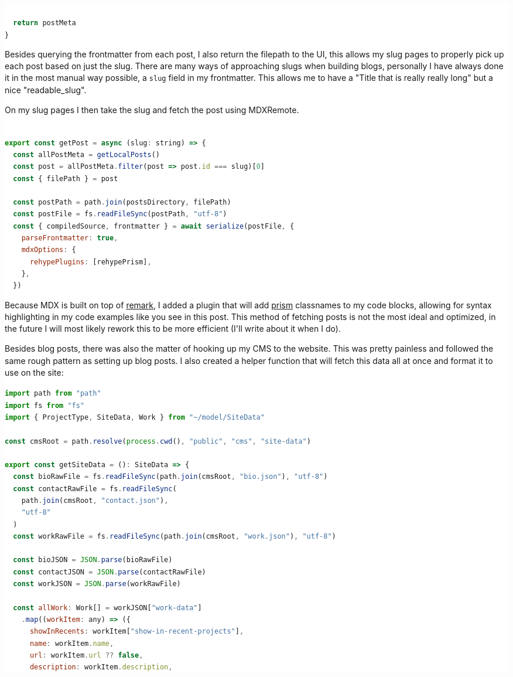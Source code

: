 ```javascript

  return postMeta
}
```

Besides querying the frontmatter from each post, I also return the filepath to the UI, this allows my slug pages to properly pick up each post based on just the slug. There are many ways of approaching slugs when building blogs, personally I have always done it in the most manual way possible, a `slug` field in my frontmatter. This allows me to have a "Title that is really really long" but a nice "readable_slug".

On my slug pages I then take the slug and fetch the post using MDXRemote.

```javascript

export const getPost = async (slug: string) => {
  const allPostMeta = getLocalPosts()
  const post = allPostMeta.filter(post => post.id === slug)[0]
  const { filePath } = post

  const postPath = path.join(postsDirectory, filePath)
  const postFile = fs.readFileSync(postPath, "utf-8")
  const { compiledSource, frontmatter } = await serialize(postFile, {
    parseFrontmatter: true,
    mdxOptions: {
      rehypePlugins: [rehypePrism],
    },
  })

```

Because MDX is built on top of [remark](https://unifiedjs.com/), I added a plugin that will add [prism](https://prismjs.com/) classnames to my code blocks, allowing for syntax highlighting in my code examples like you see in this post. This method of fetching posts is not the most ideal and optimized, in the future I will most likely rework this to be more efficient (I'll write about it when I do).

Besides blog posts, there was also the matter of hooking up my CMS to the website. This was pretty painless and followed the same rough pattern as setting up blog posts. I also created a helper function that will fetch this data all at once and format it to use on the site:

```javascript
import path from "path"
import fs from "fs"
import { ProjectType, SiteData, Work } from "~/model/SiteData"

const cmsRoot = path.resolve(process.cwd(), "public", "cms", "site-data")

export const getSiteData = (): SiteData => {
  const bioRawFile = fs.readFileSync(path.join(cmsRoot, "bio.json"), "utf-8")
  const contactRawFile = fs.readFileSync(
    path.join(cmsRoot, "contact.json"),
    "utf-8"
  )
  const workRawFile = fs.readFileSync(path.join(cmsRoot, "work.json"), "utf-8")

  const bioJSON = JSON.parse(bioRawFile)
  const contactJSON = JSON.parse(contactRawFile)
  const workJSON = JSON.parse(workRawFile)

  const allWork: Work[] = workJSON["work-data"]
    .map((workItem: any) => ({
      showInRecents: workItem["show-in-recent-projects"],
      name: workItem.name,
      url: workItem.url ?? false,
      description: workItem.description,
```
